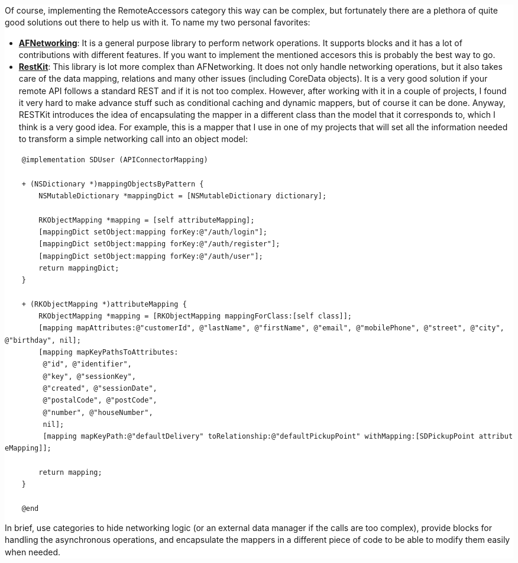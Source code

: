 Of course, implementing the RemoteAccessors category this way can be complex, but fortunately there are a plethora of quite good solutions out there to help us with it. To name my two personal favorites:

*   [**AFNetworking**](http://afnetworking.com/): It is a general purpose library to perform network operations. It supports blocks and it has a lot of contributions with different features. If you want to implement the mentioned accesors this is probably the best way to go. 
*   [**RestKit**](http://restkit.org/): This library is lot more complex than AFNetworking. It does not only handle networking operations, but it also takes care of the data mapping, relations and many other issues (including CoreData objects). It is a very good solution if your remote API follows a standard REST and if it is not too complex. However, after working with it in a couple of projects, I found it very hard to make advance stuff such as conditional caching and dynamic mappers, but of course it can be done. Anyway, RESTKit introduces the idea of encapsulating the mapper in a different class than the model that it corresponds to, which I think is a very good idea. For example, this is a mapper that I use in one of my projects that will set all the information needed to transform a simple networking call into an object model:

```
    @implementation SDUser (APIConnectorMapping)
    
    + (NSDictionary *)mappingObjectsByPattern {
        NSMutableDictionary *mappingDict = [NSMutableDictionary dictionary];
        
        RKObjectMapping *mapping = [self attributeMapping];
        [mappingDict setObject:mapping forKey:@"/auth/login"];
        [mappingDict setObject:mapping forKey:@"/auth/register"];
        [mappingDict setObject:mapping forKey:@"/auth/user"];
        return mappingDict;
    }
    
    + (RKObjectMapping *)attributeMapping {
        RKObjectMapping *mapping = [RKObjectMapping mappingForClass:[self class]];
        [mapping mapAttributes:@"customerId", @"lastName", @"firstName", @"email", @"mobilePhone", @"street", @"city", @"birthday", nil];
        [mapping mapKeyPathsToAttributes:
         @"id", @"identifier",
         @"key", @"sessionKey",
         @"created", @"sessionDate",
         @"postalCode", @"postCode",
         @"number", @"houseNumber",
         nil];
         [mapping mapKeyPath:@"defaultDelivery" toRelationship:@"defaultPickupPoint" withMapping:[SDPickupPoint attributeMapping]];
    
        return mapping;
    }
    
    @end
```

In brief, use categories to hide networking logic (or an external data manager if the calls are too complex), provide blocks for handling the asynchronous operations, and encapsulate the mappers in a different piece of code to be able to modify them easily when needed.
